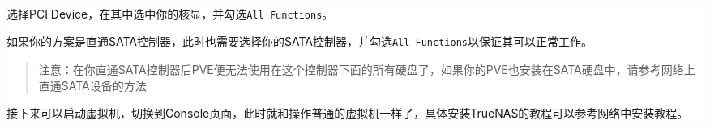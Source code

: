 选择PCI Device，在其中选中你的核显，并勾选`All Functions`。

如果你的方案是直通SATA控制器，此时也需要选择你的SATA控制器，并勾选`All Functions`以保证其可以正常工作。

> 注意：在你直通SATA控制器后PVE便无法使用在这个控制器下面的所有硬盘了，如果你的PVE也安装在SATA硬盘中，请参考网络上直通SATA设备的方法

接下来可以启动虚拟机，切换到Console页面，此时就和操作普通的虚拟机一样了，具体安装TrueNAS的教程可以参考网络中安装教程。
